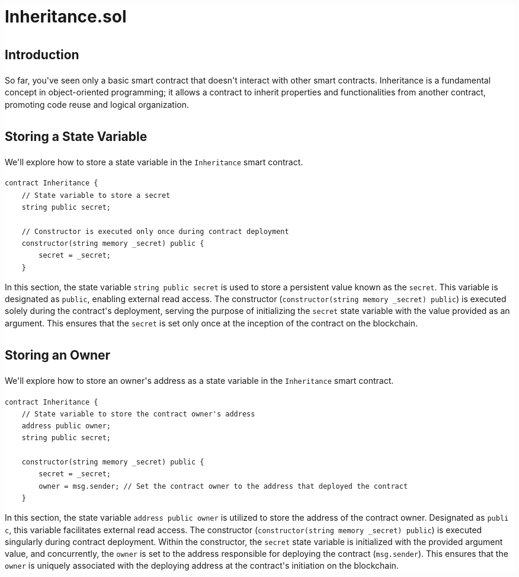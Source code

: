 # Inheritance.sol

## Introduction

So far, you've seen only a basic smart contract that doesn't interact with other smart contracts. Inheritance is a fundamental concept in object-oriented programming; it allows a contract to inherit properties and functionalities from another contract, promoting code reuse and logical organization.

## Storing a State Variable

We'll explore how to store a state variable in the `Inheritance` smart contract.

```solidity
contract Inheritance {
    // State variable to store a secret
    string public secret;

    // Constructor is executed only once during contract deployment
    constructor(string memory _secret) public {
        secret = _secret;
    }
```

In this section, the state variable `string public secret` is used to store a persistent value known as the `secret`. This variable is designated as `public`, enabling external read access. The constructor (`constructor(string memory _secret) public`) is executed solely during the contract's deployment, serving the purpose of initializing the `secret` state variable with the value provided as an argument. This ensures that the `secret` is set only once at the inception of the contract on the blockchain.

## Storing an Owner

We'll explore how to store an owner's address as a state variable in the `Inheritance` smart contract.

```solidity
contract Inheritance {
    // State variable to store the contract owner's address
    address public owner;
    string public secret;

    constructor(string memory _secret) public {
        secret = _secret;
        owner = msg.sender; // Set the contract owner to the address that deployed the contract
    }
```

In this section, the state variable `address public owner` is utilized to store the address of the contract owner. Designated as `public`, this variable facilitates external read access. The constructor (`constructor(string memory _secret) public`) is executed singularly during contract deployment. Within the constructor, the `secret` state variable is initialized with the provided argument value, and concurrently, the `owner` is set to the address responsible for deploying the contract (`msg.sender`). This ensures that the `owner` is uniquely associated with the deploying address at the contract's initiation on the blockchain.
